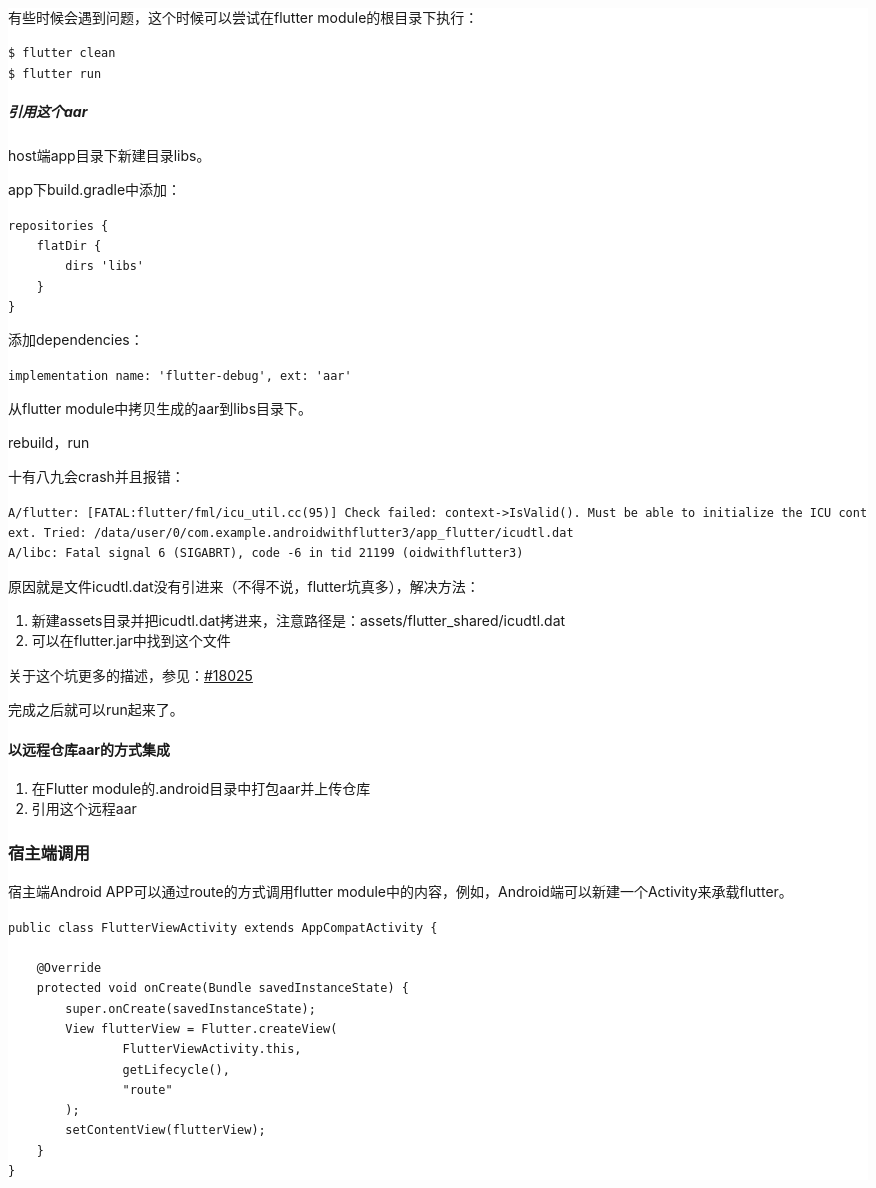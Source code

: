 有些时候会遇到问题，这个时候可以尝试在flutter module的根目录下执行：

```
$ flutter clean
$ flutter run
```

##### 引用这个aar

host端app目录下新建目录libs。

app下build.gradle中添加：

```
repositories {
    flatDir {
        dirs 'libs'
    }
}
```
添加dependencies：

```
implementation name: 'flutter-debug', ext: 'aar'
```
从flutter module中拷贝生成的aar到libs目录下。

rebuild，run

十有八九会crash并且报错：

```
A/flutter: [FATAL:flutter/fml/icu_util.cc(95)] Check failed: context->IsValid(). Must be able to initialize the ICU context. Tried: /data/user/0/com.example.androidwithflutter3/app_flutter/icudtl.dat
A/libc: Fatal signal 6 (SIGABRT), code -6 in tid 21199 (oidwithflutter3)
```

原因就是文件icudtl.dat没有引进来（不得不说，flutter坑真多），解决方法：
1. 新建assets目录并把icudtl.dat拷进来，注意路径是：assets/flutter_shared/icudtl.dat
2. 可以在flutter.jar中找到这个文件

关于这个坑更多的描述，参见：[#18025](https://github.com/flutter/flutter/issues/18025)

完成之后就可以run起来了。


#### 以远程仓库aar的方式集成

1. 在Flutter module的.android目录中打包aar并上传仓库
2. 引用这个远程aar

### 宿主端调用
宿主端Android APP可以通过route的方式调用flutter module中的内容，例如，Android端可以新建一个Activity来承载flutter。

```
public class FlutterViewActivity extends AppCompatActivity {

    @Override
    protected void onCreate(Bundle savedInstanceState) {
        super.onCreate(savedInstanceState);
        View flutterView = Flutter.createView(
                FlutterViewActivity.this,
                getLifecycle(),
                "route"
        );
        setContentView(flutterView);
    }
}
```
